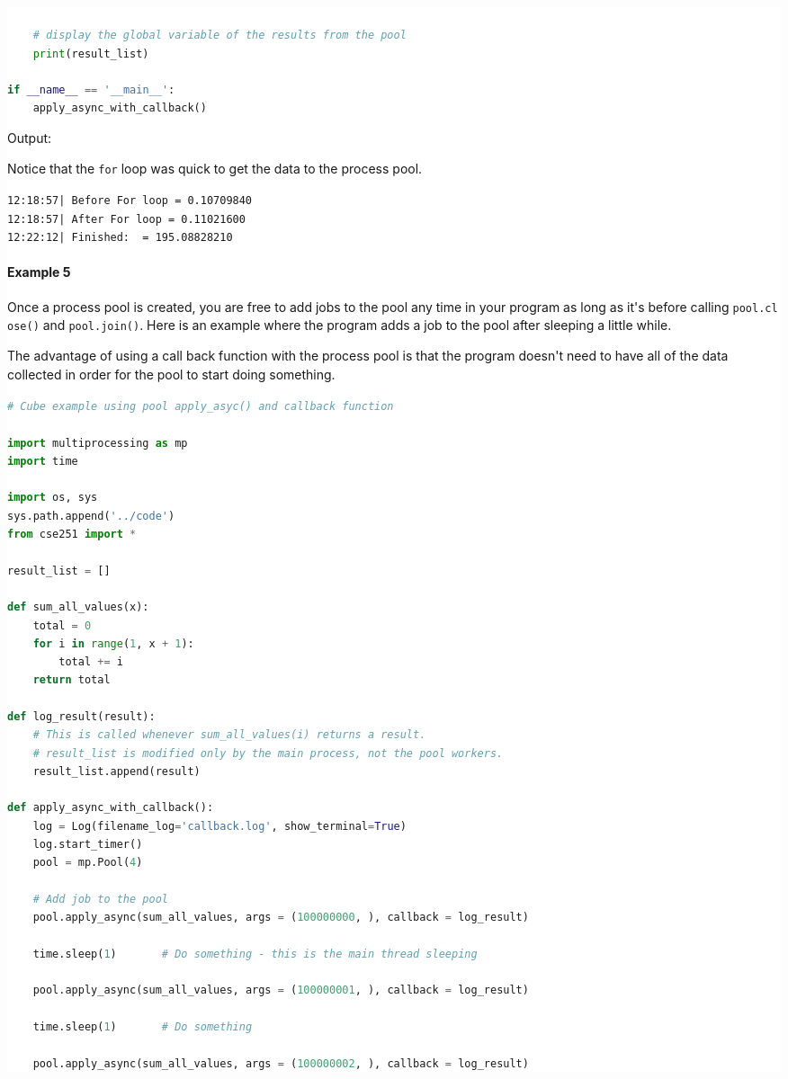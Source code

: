 ```python

	# display the global variable of the results from the pool
    print(result_list)

if __name__ == '__main__':
    apply_async_with_callback()
```

Output:

Notice that the `for` loop was quick to get the data to the process pool.

```
12:18:57| Before For loop = 0.10709840
12:18:57| After For loop = 0.11021600
12:22:12| Finished:  = 195.08828210
```

#### Example 5

Once a process pool is created, you are free to add jobs to the pool any time in your program as long as it's before calling `pool.close()` and `pool.join()`.  Here is an example where the program adds a job to the pool after sleeping a little while.

The advantage of using a call back function with the process pool is that the program doesn't need to have all of the data collected in order for the pool to start doing something.

```python
# Cube example using pool apply_asyc() and callback function

import multiprocessing as mp
import time

import os, sys
sys.path.append('../code')
from cse251 import *

result_list = []

def sum_all_values(x):
    total = 0
    for i in range(1, x + 1):
        total += i
    return total

def log_result(result):
    # This is called whenever sum_all_values(i) returns a result.
    # result_list is modified only by the main process, not the pool workers.
    result_list.append(result)

def apply_async_with_callback():
    log = Log(filename_log='callback.log', show_terminal=True)
    log.start_timer()
    pool = mp.Pool(4)

    # Add job to the pool
    pool.apply_async(sum_all_values, args = (100000000, ), callback = log_result)
    
    time.sleep(1)       # Do something - this is the main thread sleeping

    pool.apply_async(sum_all_values, args = (100000001, ), callback = log_result)

    time.sleep(1)       # Do something

    pool.apply_async(sum_all_values, args = (100000002, ), callback = log_result)

```